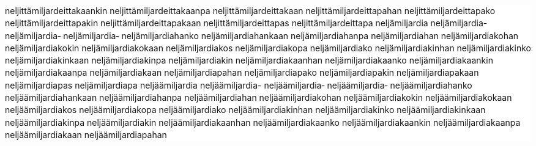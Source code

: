 neljittämiljardeittakaankin
neljittämiljardeittakaanpa
neljittämiljardeittakaan
neljittämiljardeittapahan
neljittämiljardeittapako
neljittämiljardeittapakin
neljittämiljardeittapakaan
neljittämiljardeittapas
neljittämiljardeittapa
neljämiljardia
neljämiljardia-
neljämiljardia‐
neljämiljardia‑
neljämiljardiahanko
neljämiljardiahankaan
neljämiljardiahanpa
neljämiljardiahan
neljämiljardiakohan
neljämiljardiakokin
neljämiljardiakokaan
neljämiljardiakos
neljämiljardiakopa
neljämiljardiako
neljämiljardiakinhan
neljämiljardiakinko
neljämiljardiakinkaan
neljämiljardiakinpa
neljämiljardiakin
neljämiljardiakaanhan
neljämiljardiakaanko
neljämiljardiakaankin
neljämiljardiakaanpa
neljämiljardiakaan
neljämiljardiapahan
neljämiljardiapako
neljämiljardiapakin
neljämiljardiapakaan
neljämiljardiapas
neljämiljardiapa
neljäämiljardia
neljäämiljardia-
neljäämiljardia‐
neljäämiljardia‑
neljäämiljardiahanko
neljäämiljardiahankaan
neljäämiljardiahanpa
neljäämiljardiahan
neljäämiljardiakohan
neljäämiljardiakokin
neljäämiljardiakokaan
neljäämiljardiakos
neljäämiljardiakopa
neljäämiljardiako
neljäämiljardiakinhan
neljäämiljardiakinko
neljäämiljardiakinkaan
neljäämiljardiakinpa
neljäämiljardiakin
neljäämiljardiakaanhan
neljäämiljardiakaanko
neljäämiljardiakaankin
neljäämiljardiakaanpa
neljäämiljardiakaan
neljäämiljardiapahan